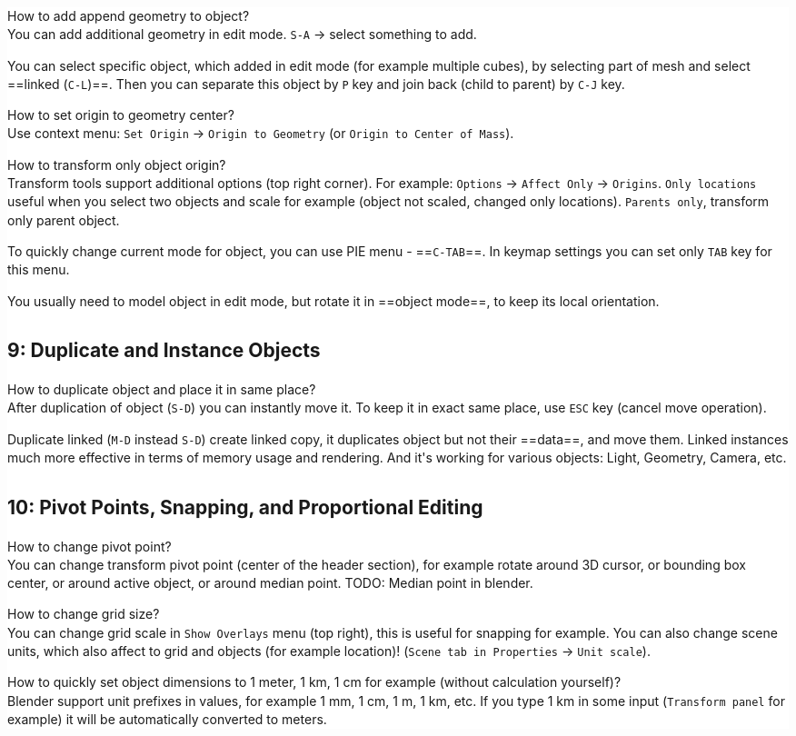 How to add append geometry to object?
<br class="f">
You can add additional geometry in edit mode. `S-A` → select something to add.

You can select specific object, which added in edit mode (for example multiple cubes), by selecting part of mesh and select ==linked (`C-L`)==. Then you can separate this object by `P` key and join back (child to parent) by `C-J` key. 

How to set origin to geometry center?
<br class="f">
Use context menu: `Set Origin` → `Origin to Geometry` (or `Origin to Center of Mass`).

How to transform only object origin?
<br class="f">
Transform tools support additional options (top right corner). For example: `Options` → `Affect Only` → `Origins`. `Only locations` useful when you select two objects and scale for example (object not scaled, changed only locations). `Parents only`, transform only parent object.

To quickly change current mode for object, you can use PIE menu - ==`C-TAB`==. In keymap settings you can set only `TAB` key for this menu. 

You usually need to model object in edit mode, but rotate it in ==object mode==, to keep its local orientation.

## 9: Duplicate and Instance Objects

How to duplicate object and place it in same place?
<br class="f">
After duplication of object (`S-D`) you can instantly move it. To keep it in exact same place, use `ESC` key (cancel move operation). 

Duplicate linked (`M-D` instead `S-D`) create linked copy, it duplicates object but not their ==data==, and move them. Linked instances much more effective in terms of memory usage and rendering. And it's working for various objects: Light, Geometry, Camera, etc.

## 10: Pivot Points, Snapping, and Proportional Editing

How to change pivot point?
<br class="f">
You can change transform pivot point (center of the header section), for example rotate around 3D cursor, or bounding box center, or around active object, or around median point.
TODO: Median point in blender.

How to change grid size?
<br class="f">
You can change grid scale in `Show Overlays` menu (top right), this is useful for snapping for example. You can also change scene units, which also affect to grid and objects (for example location)! (`Scene tab in Properties` → `Unit scale`).

How to quickly set object dimensions to 1 meter, 1 km, 1 cm for example (without calculation yourself)?
<br class="f">
Blender support unit prefixes in values, for example 1 mm, 1 cm, 1 m, 1 km, etc. If you type 1 km in some input (`Transform panel` for example) it will be automatically converted to meters.
